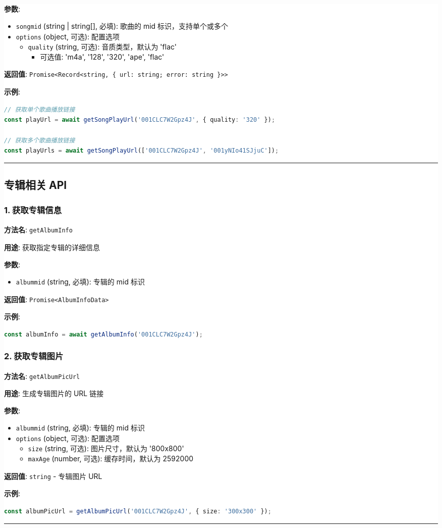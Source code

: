 **参数**:
- `songmid` (string | string[], 必填): 歌曲的 mid 标识，支持单个或多个
- `options` (object, 可选): 配置选项
  - `quality` (string, 可选): 音质类型，默认为 'flac'
    - 可选值: 'm4a', '128', '320', 'ape', 'flac'

**返回值**: `Promise<Record<string, { url: string; error: string }>>`

**示例**:
```typescript
// 获取单个歌曲播放链接
const playUrl = await getSongPlayUrl('001CLC7W2Gpz4J', { quality: '320' });

// 获取多个歌曲播放链接
const playUrls = await getSongPlayUrl(['001CLC7W2Gpz4J', '001yNIo41SJjuC']);
```

---

## 专辑相关 API

### 1. 获取专辑信息

**方法名**: `getAlbumInfo`

**用途**: 获取指定专辑的详细信息

**参数**:
- `albummid` (string, 必填): 专辑的 mid 标识

**返回值**: `Promise<AlbumInfoData>`

**示例**:
```typescript
const albumInfo = await getAlbumInfo('001CLC7W2Gpz4J');
```

### 2. 获取专辑图片

**方法名**: `getAlbumPicUrl`

**用途**: 生成专辑图片的 URL 链接

**参数**:
- `albummid` (string, 必填): 专辑的 mid 标识
- `options` (object, 可选): 配置选项
  - `size` (string, 可选): 图片尺寸，默认为 '800x800'
  - `maxAge` (number, 可选): 缓存时间，默认为 2592000

**返回值**: `string` - 专辑图片 URL

**示例**:
```typescript
const albumPicUrl = getAlbumPicUrl('001CLC7W2Gpz4J', { size: '300x300' });
```

---
